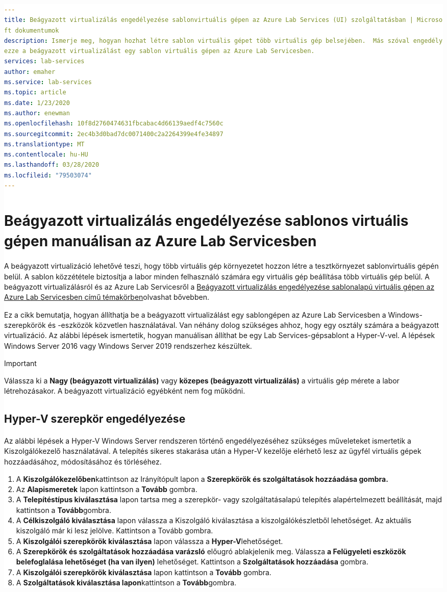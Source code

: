 ```yaml
---
title: Beágyazott virtualizálás engedélyezése sablonvirtuális gépen az Azure Lab Services (UI) szolgáltatásban | Microsoft dokumentumok
description: Ismerje meg, hogyan hozhat létre sablon virtuális gépet több virtuális gép belsejében.  Más szóval engedélyezze a beágyazott virtualizálást egy sablon virtuális gépen az Azure Lab Servicesben.
services: lab-services
author: emaher
ms.service: lab-services
ms.topic: article
ms.date: 1/23/2020
ms.author: enewman
ms.openlocfilehash: 10f8d2760474631fbcabac4d66139aedf4c7560c
ms.sourcegitcommit: 2ec4b3d0bad7dc0071400c2a2264399e4fe34897
ms.translationtype: MT
ms.contentlocale: hu-HU
ms.lasthandoff: 03/28/2020
ms.locfileid: "79503074"
---
```

# <a name="enable-nested-virtualization-on-a-template-virtual-machine-in-azure-lab-services-manually"></a>Beágyazott virtualizálás engedélyezése sablonos virtuális gépen manuálisan az Azure Lab Servicesben

A beágyazott virtualizáció lehetővé teszi, hogy több virtuális gép környezetet hozzon létre a tesztkörnyezet sablonvirtuális gépén belül. A sablon közzététele biztosítja a labor minden felhasználó számára egy virtuális gép beállítása több virtuális gép belül.  A beágyazott virtualizálásról és az Azure Lab Servicesről a [Beágyazott virtualizálás engedélyezése sablonalapú virtuális gépen az Azure Lab Servicesben című témakörben](how-to-enable-nested-virtualization-template-vm.md)olvashat bővebben.

Ez a cikk bemutatja, hogyan állíthatja be a beágyazott virtualizálást egy sablongépen az Azure Lab Servicesben a Windows-szerepkörök és -eszközök közvetlen használatával.  Van néhány dolog szükséges ahhoz, hogy egy osztály számára a beágyazott virtualizáció.  Az alábbi lépések ismertetik, hogyan manuálisan állíthat be egy Lab Services-gépsablont a Hyper-V-vel.  A lépések Windows Server 2016 vagy Windows Server 2019 rendszerhez készültek.  

>[!IMPORTANT]
>Válassza ki a **Nagy (beágyazott virtualizálás)** vagy **közepes (beágyazott virtualizálás)** a virtuális gép mérete a labor létrehozásakor.  A beágyazott virtualizáció egyébként nem fog működni.  

## <a name="enable-hyper-v-role"></a>Hyper-V szerepkör engedélyezése

Az alábbi lépések a Hyper-V Windows Server rendszeren történő engedélyezéséhez szükséges műveleteket ismertetik a Kiszolgálókezelő használatával.  A telepítés sikeres stakarása után a Hyper-V kezelője elérhető lesz az ügyfél virtuális gépek hozzáadásához, módosításához és törléséhez.

1. A **Kiszolgálókezelőben**kattintson az Irányítópult lapon a **Szerepkörök és szolgáltatások hozzáadása gombra.**
2. Az **Alapismeretek** lapon kattintson a **Tovább** gombra.
3. A **Telepítéstípus kiválasztása** lapon tartsa meg a szerepkör- vagy szolgáltatásalapú telepítés alapértelmezett beállítását, majd kattintson a **Tovább**gombra.
4. A **Célkiszolgáló kiválasztása** lapon válassza a Kiszolgáló kiválasztása a kiszolgálókészletből lehetőséget.   Az aktuális kiszolgáló már ki lesz jelölve.  Kattintson a Tovább gombra.
5. A **Kiszolgálói szerepkörök kiválasztása** lapon válassza a **Hyper-V**lehetőséget.  
6. A **Szerepkörök és szolgáltatások hozzáadása varázsló** előugró ablakjelenik meg.  Válassza **a Felügyeleti eszközök belefoglalása lehetőséget (ha van ilyen)** lehetőséget.  Kattintson a **Szolgáltatások hozzáadása** gombra.
7. A **Kiszolgálói szerepkörök kiválasztása** lapon kattintson a **Tovább** gombra.
8. A **Szolgáltatások kiválasztása lapon**kattintson a **Tovább**gombra.